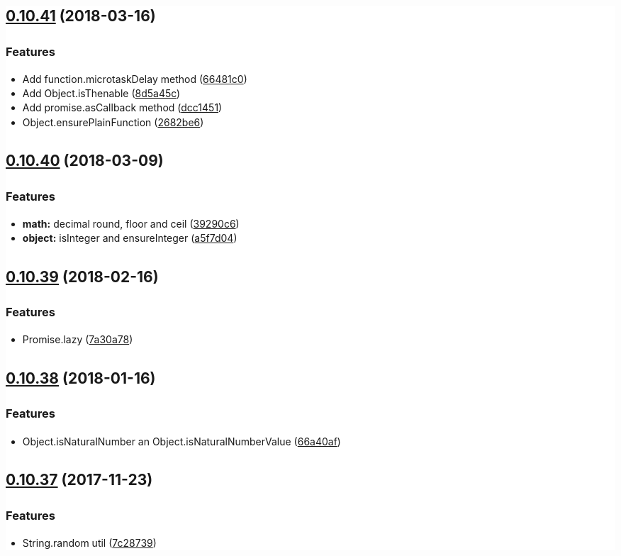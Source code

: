 <a name="0.10.41"></a>

## [0.10.41](https://github.com/medikoo/es5-ext/compare/v0.10.40...v0.10.41) (2018-03-16)

### Features

- Add function.microtaskDelay method ([66481c0](https://github.com/medikoo/es5-ext/commit/66481c0))
- Add Object.isThenable ([8d5a45c](https://github.com/medikoo/es5-ext/commit/8d5a45c))
- Add promise.asCallback method ([dcc1451](https://github.com/medikoo/es5-ext/commit/dcc1451))
- Object.ensurePlainFunction ([2682be6](https://github.com/medikoo/es5-ext/commit/2682be6))

<a name="0.10.40"></a>

## [0.10.40](https://github.com/medikoo/es5-ext/compare/v0.10.39...v0.10.40) (2018-03-09)

### Features

- **math:** decimal round, floor and ceil ([39290c6](https://github.com/medikoo/es5-ext/commit/39290c6))
- **object:** isInteger and ensureInteger ([a5f7d04](https://github.com/medikoo/es5-ext/commit/a5f7d04))

<a name="0.10.39"></a>

## [0.10.39](https://github.com/medikoo/es5-ext/compare/v0.10.38...v0.10.39) (2018-02-16)

### Features

- Promise.lazy ([7a30a78](https://github.com/medikoo/es5-ext/commit/7a30a78))

<a name="0.10.38"></a>

## [0.10.38](https://github.com/medikoo/es5-ext/compare/v0.10.37...v0.10.38) (2018-01-16)

### Features

- Object.isNaturalNumber an Object.isNaturalNumberValue ([66a40af](https://github.com/medikoo/es5-ext/commit/66a40af))

<a name="0.10.37"></a>

## [0.10.37](https://github.com/medikoo/es5-ext/compare/v0.10.36...v0.10.37) (2017-11-23)

### Features

- String.random util ([7c28739](https://github.com/medikoo/es5-ext/commit/7c28739))
